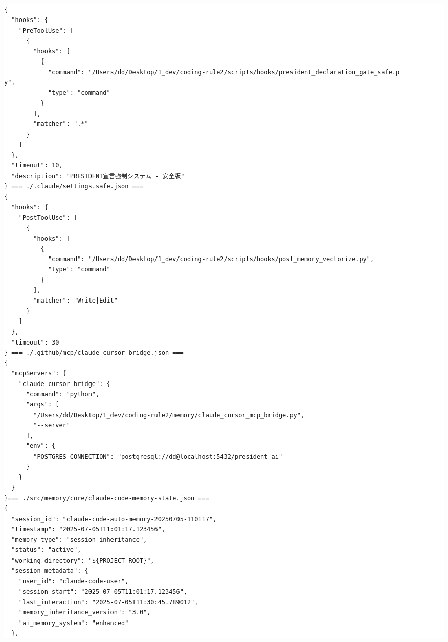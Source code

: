 ```
{
  "hooks": {
    "PreToolUse": [
      {
        "hooks": [
          {
            "command": "/Users/dd/Desktop/1_dev/coding-rule2/scripts/hooks/president_declaration_gate_safe.p
y",
            "type": "command"
          }
        ],
        "matcher": ".*"
      }
    ]
  },
  "timeout": 10,
  "description": "PRESIDENT宣言強制システム - 安全版"
} === ./.claude/settings.safe.json ===
{
  "hooks": {
    "PostToolUse": [
      {
        "hooks": [
          {
            "command": "/Users/dd/Desktop/1_dev/coding-rule2/scripts/hooks/post_memory_vectorize.py",
            "type": "command"
          }
        ],
        "matcher": "Write|Edit"
      }
    ]
  },
  "timeout": 30
} === ./.github/mcp/claude-cursor-bridge.json ===
{
  "mcpServers": {
    "claude-cursor-bridge": {
      "command": "python",
      "args": [
        "/Users/dd/Desktop/1_dev/coding-rule2/memory/claude_cursor_mcp_bridge.py",
        "--server"
      ],
      "env": {
        "POSTGRES_CONNECTION": "postgresql://dd@localhost:5432/president_ai"
      }
    }
  }
}=== ./src/memory/core/claude-code-memory-state.json ===
{
  "session_id": "claude-code-auto-memory-20250705-110117",
  "timestamp": "2025-07-05T11:01:17.123456",
  "memory_type": "session_inheritance",
  "status": "active",
  "working_directory": "${PROJECT_ROOT}",
  "session_metadata": {
    "user_id": "claude-code-user",
    "session_start": "2025-07-05T11:01:17.123456",
    "last_interaction": "2025-07-05T11:30:45.789012",
    "memory_inheritance_version": "3.0",
    "ai_memory_system": "enhanced"
  },
```